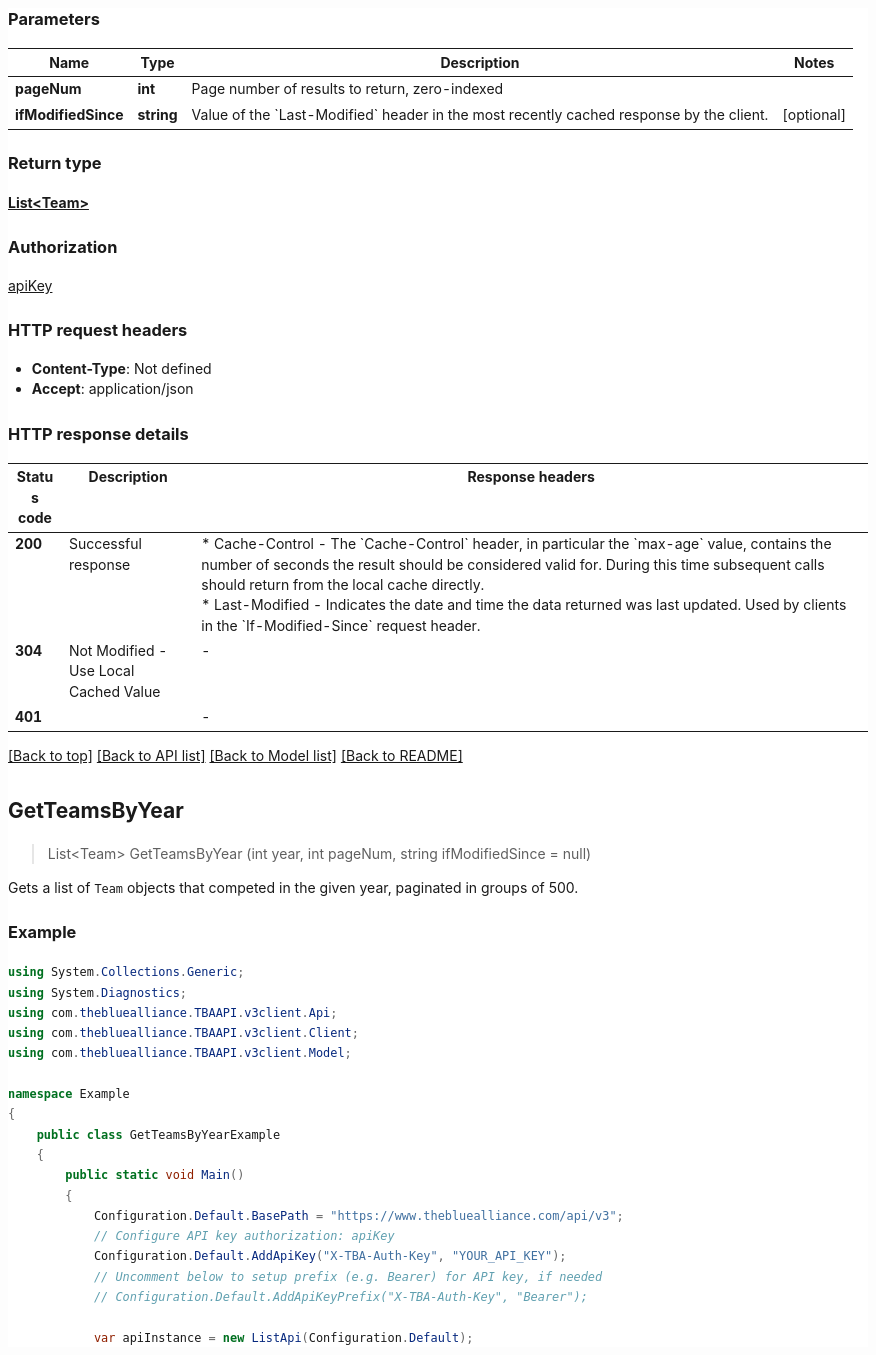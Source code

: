 ### Parameters


Name | Type | Description  | Notes
------------- | ------------- | ------------- | -------------
 **pageNum** | **int**| Page number of results to return, zero-indexed | 
 **ifModifiedSince** | **string**| Value of the &#x60;Last-Modified&#x60; header in the most recently cached response by the client. | [optional] 

### Return type

[**List&lt;Team&gt;**](Team.md)

### Authorization

[apiKey](../README.md#apiKey)

### HTTP request headers

- **Content-Type**: Not defined
- **Accept**: application/json

### HTTP response details
| Status code | Description | Response headers |
|-------------|-------------|------------------|
| **200** | Successful response |  * Cache-Control - The &#x60;Cache-Control&#x60; header, in particular the &#x60;max-age&#x60; value, contains the number of seconds the result should be considered valid for. During this time subsequent calls should return from the local cache directly. <br>  * Last-Modified - Indicates the date and time the data returned was last updated. Used by clients in the &#x60;If-Modified-Since&#x60; request header. <br>  |
| **304** | Not Modified - Use Local Cached Value |  -  |
| **401** |  |  -  |

[[Back to top]](#)
[[Back to API list]](../README.md#documentation-for-api-endpoints)
[[Back to Model list]](../README.md#documentation-for-models)
[[Back to README]](../README.md)


## GetTeamsByYear

> List&lt;Team&gt; GetTeamsByYear (int year, int pageNum, string ifModifiedSince = null)



Gets a list of `Team` objects that competed in the given year, paginated in groups of 500.

### Example

```csharp
using System.Collections.Generic;
using System.Diagnostics;
using com.thebluealliance.TBAAPI.v3client.Api;
using com.thebluealliance.TBAAPI.v3client.Client;
using com.thebluealliance.TBAAPI.v3client.Model;

namespace Example
{
    public class GetTeamsByYearExample
    {
        public static void Main()
        {
            Configuration.Default.BasePath = "https://www.thebluealliance.com/api/v3";
            // Configure API key authorization: apiKey
            Configuration.Default.AddApiKey("X-TBA-Auth-Key", "YOUR_API_KEY");
            // Uncomment below to setup prefix (e.g. Bearer) for API key, if needed
            // Configuration.Default.AddApiKeyPrefix("X-TBA-Auth-Key", "Bearer");

            var apiInstance = new ListApi(Configuration.Default);
```